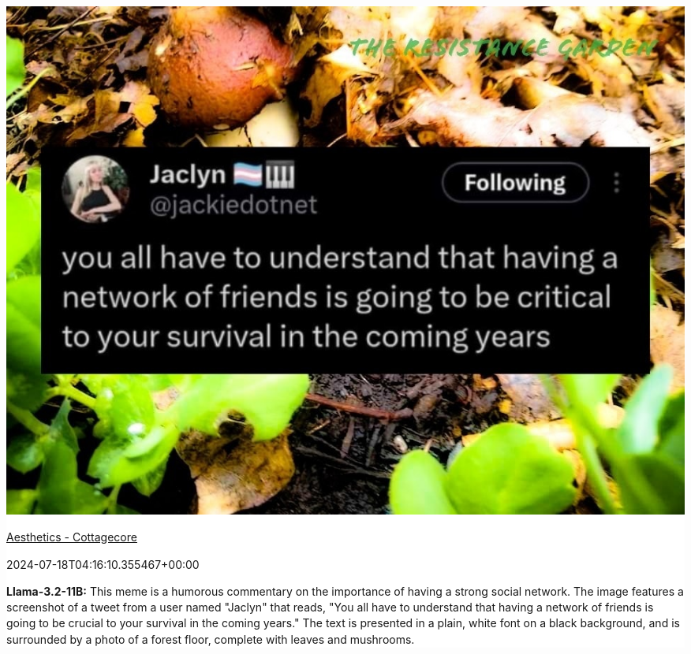 <div markdown="0"><div class="card mb-4" data-category="Aesthetics - Cottagecore" data-pubdate="2024-07-18T04:16:10.355467+00:00">  <a href="memes/Aesthetics - Cottagecore/451858919_1077549643910432_3268097003947595730_n.jpg.html"><img class="card-img-top" loading="lazy" src="memes/Aesthetics - Cottagecore/451858919_1077549643910432_3268097003947595730_n.jpg" alt="This meme is a humorous commentary on the importance of having a strong social network. The image features a screenshot of a tweet from a user named &quot;Jaclyn&quot; that reads, &quot;You all have to understand that having a network of friends is going to be crucial to your survival in the coming years.&quot; The text is presented in a plain, white font on a black background, and is surrounded by a photo of a forest floor, complete with leaves and mushrooms." /></a>  <div class="card-body"><p><a href="memes/Aesthetics - Cottagecore/index.html">Aesthetics - Cottagecore</a></p>
    <p class="card-text text-muted small firstseen">2024-07-18T04:16:10.355467+00:00</p>    <p class="card-text text-muted small llama-output"><b>Llama-3.2-11B:</b> This meme is a humorous commentary on the importance of having a strong social network. The image features a screenshot of a tweet from a user named &quot;Jaclyn&quot; that reads, &quot;You all have to understand that having a network of friends is going to be crucial to your survival in the coming years.&quot; The text is presented in a plain, white font on a black background, and is surrounded by a photo of a forest floor, complete with leaves and mushrooms.</p>  </div></div>

